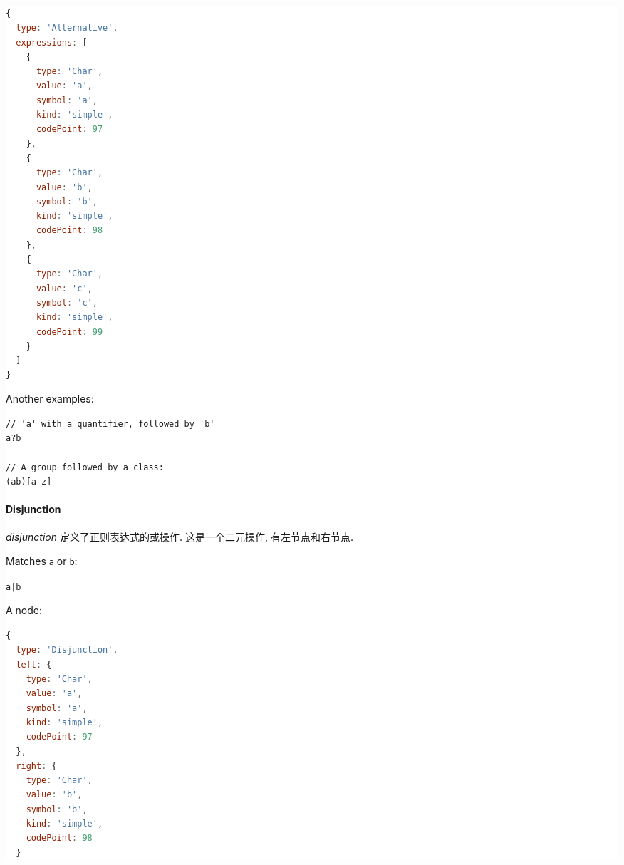```js
{
  type: 'Alternative',
  expressions: [
    {
      type: 'Char',
      value: 'a',
      symbol: 'a',
      kind: 'simple',
      codePoint: 97
    },
    {
      type: 'Char',
      value: 'b',
      symbol: 'b',
      kind: 'simple',
      codePoint: 98
    },
    {
      type: 'Char',
      value: 'c',
      symbol: 'c',
      kind: 'simple',
      codePoint: 99
    }
  ]
}
```

Another examples:

```
// 'a' with a quantifier, followed by 'b'
a?b

// A group followed by a class:
(ab)[a-z]
```

#### Disjunction

_disjunction_ 定义了正则表达式的或操作. 这是一个二元操作, 有左节点和右节点.

Matches `a` or `b`:

```
a|b
```

A node:

```js
{
  type: 'Disjunction',
  left: {
    type: 'Char',
    value: 'a',
    symbol: 'a',
    kind: 'simple',
    codePoint: 97
  },
  right: {
    type: 'Char',
    value: 'b',
    symbol: 'b',
    kind: 'simple',
    codePoint: 98
  }
```